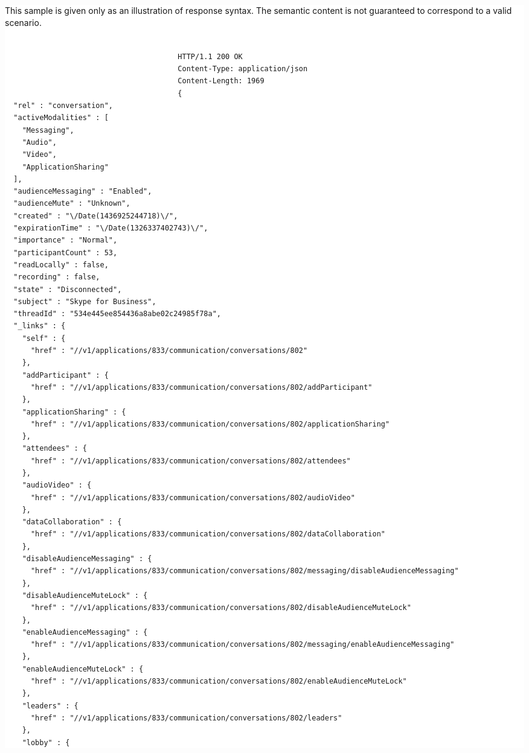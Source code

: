 This sample is given only as an illustration of response syntax. The semantic content is not guaranteed to correspond to a valid scenario.


```

										HTTP/1.1 200 OK
										Content-Type: application/json
										Content-Length: 1969
										{
  "rel" : "conversation",
  "activeModalities" : [
    "Messaging",
    "Audio",
    "Video",
    "ApplicationSharing"
  ],
  "audienceMessaging" : "Enabled",
  "audienceMute" : "Unknown",
  "created" : "\/Date(1436925244718)\/",
  "expirationTime" : "\/Date(1326337402743)\/",
  "importance" : "Normal",
  "participantCount" : 53,
  "readLocally" : false,
  "recording" : false,
  "state" : "Disconnected",
  "subject" : "Skype for Business",
  "threadId" : "534e445ee854436a8abe02c24985f78a",
  "_links" : {
    "self" : {
      "href" : "//v1/applications/833/communication/conversations/802"
    },
    "addParticipant" : {
      "href" : "//v1/applications/833/communication/conversations/802/addParticipant"
    },
    "applicationSharing" : {
      "href" : "//v1/applications/833/communication/conversations/802/applicationSharing"
    },
    "attendees" : {
      "href" : "//v1/applications/833/communication/conversations/802/attendees"
    },
    "audioVideo" : {
      "href" : "//v1/applications/833/communication/conversations/802/audioVideo"
    },
    "dataCollaboration" : {
      "href" : "//v1/applications/833/communication/conversations/802/dataCollaboration"
    },
    "disableAudienceMessaging" : {
      "href" : "//v1/applications/833/communication/conversations/802/messaging/disableAudienceMessaging"
    },
    "disableAudienceMuteLock" : {
      "href" : "//v1/applications/833/communication/conversations/802/disableAudienceMuteLock"
    },
    "enableAudienceMessaging" : {
      "href" : "//v1/applications/833/communication/conversations/802/messaging/enableAudienceMessaging"
    },
    "enableAudienceMuteLock" : {
      "href" : "//v1/applications/833/communication/conversations/802/enableAudienceMuteLock"
    },
    "leaders" : {
      "href" : "//v1/applications/833/communication/conversations/802/leaders"
    },
    "lobby" : {
```